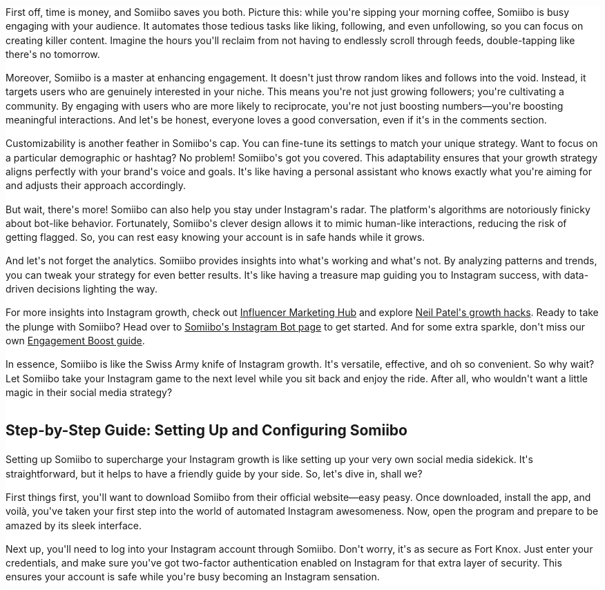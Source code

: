 First off, time is money, and Somiibo saves you both. Picture this: while you're sipping your morning coffee, Somiibo is busy engaging with your audience. It automates those tedious tasks like liking, following, and even unfollowing, so you can focus on creating killer content. Imagine the hours you'll reclaim from not having to endlessly scroll through feeds, double-tapping like there's no tomorrow.

Moreover, Somiibo is a master at enhancing engagement. It doesn't just throw random likes and follows into the void. Instead, it targets users who are genuinely interested in your niche. This means you're not just growing followers; you're cultivating a community. By engaging with users who are more likely to reciprocate, you're not just boosting numbers—you're boosting meaningful interactions. And let's be honest, everyone loves a good conversation, even if it's in the comments section.



Customizability is another feather in Somiibo's cap. You can fine-tune its settings to match your unique strategy. Want to focus on a particular demographic or hashtag? No problem! Somiibo's got you covered. This adaptability ensures that your growth strategy aligns perfectly with your brand's voice and goals. It's like having a personal assistant who knows exactly what you're aiming for and adjusts their approach accordingly.

But wait, there's more! Somiibo can also help you stay under Instagram's radar. The platform's algorithms are notoriously finicky about bot-like behavior. Fortunately, Somiibo's clever design allows it to mimic human-like interactions, reducing the risk of getting flagged. So, you can rest easy knowing your account is in safe hands while it grows.

And let's not forget the analytics. Somiibo provides insights into what's working and what's not. By analyzing patterns and trends, you can tweak your strategy for even better results. It's like having a treasure map guiding you to Instagram success, with data-driven decisions lighting the way.

For more insights into Instagram growth, check out [Influencer Marketing Hub](https://influencermarketinghub.com/instagram-growth/) and explore [Neil Patel's growth hacks](https://neilpatel.com/blog/instagram-growth-hacks/). Ready to take the plunge with Somiibo? Head over to [Somiibo's Instagram Bot page](https://somiibo.com/platforms/instagram-bot) to get started. And for some extra sparkle, don't miss our own [Engagement Boost guide](https://instagrowify.com/blog/engagement-boost-simple-steps-to-make-your-instagram-account-shine).

In essence, Somiibo is like the Swiss Army knife of Instagram growth. It's versatile, effective, and oh so convenient. So why wait? Let Somiibo take your Instagram game to the next level while you sit back and enjoy the ride. After all, who wouldn't want a little magic in their social media strategy?

## Step-by-Step Guide: Setting Up and Configuring Somiibo

Setting up Somiibo to supercharge your Instagram growth is like setting up your very own social media sidekick. It's straightforward, but it helps to have a friendly guide by your side. So, let's dive in, shall we?

First things first, you'll want to download Somiibo from their official website—easy peasy. Once downloaded, install the app, and voilà, you've taken your first step into the world of automated Instagram awesomeness. Now, open the program and prepare to be amazed by its sleek interface.

Next up, you'll need to log into your Instagram account through Somiibo. Don't worry, it's as secure as Fort Knox. Just enter your credentials, and make sure you've got two-factor authentication enabled on Instagram for that extra layer of security. This ensures your account is safe while you're busy becoming an Instagram sensation.
